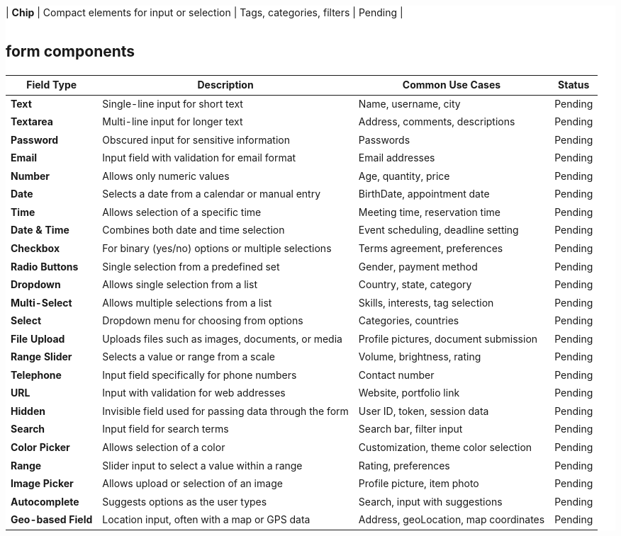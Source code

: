 | **Chip**          | Compact elements for input or selection                | Tags, categories, filters                   | Pending |

## form components

| Field Type         | Description                                            | Common Use Cases                       | Status   |
| ------------------ | ------------------------------------------------------ | -------------------------------------- | -------- |
| **Text**           | Single-line input for short text                       | Name, username, city                   | Pending  |
| **Textarea**       | Multi-line input for longer text                       | Address, comments, descriptions        | Pending  |
| **Password**       | Obscured input for sensitive information               | Passwords                              | Pending  |
| **Email**          | Input field with validation for email format           | Email addresses                        | Pending  |
| **Number**         | Allows only numeric values                             | Age, quantity, price                   | Pending  |
| **Date**           | Selects a date from a calendar or manual entry         | BirthDate, appointment date            | Pending  |
| **Time**           | Allows selection of a specific time                    | Meeting time, reservation time         | Pending  |
| **Date & Time**    | Combines both date and time selection                  | Event scheduling, deadline setting     | Pending  |
| **Checkbox**       | For binary (yes/no) options or multiple selections     | Terms agreement, preferences           | Pending  |
| **Radio Buttons**  | Single selection from a predefined set                 | Gender, payment method                 | Pending  |
| **Dropdown**       | Allows single selection from a list                    | Country, state, category               | Pending  |
| **Multi-Select**   | Allows multiple selections from a list                 | Skills, interests, tag selection       | Pending  |
| **Select**         | Dropdown menu for choosing from options                | Categories, countries                  | Pending  |
| **File Upload**    | Uploads files such as images, documents, or media      | Profile pictures, document submission  | Pending  |
| **Range Slider**   | Selects a value or range from a scale                  | Volume, brightness, rating             | Pending  |
| **Telephone**      | Input field specifically for phone numbers             | Contact number                         | Pending  |
| **URL**            | Input with validation for web addresses                | Website, portfolio link                | Pending  |
| **Hidden**         | Invisible field used for passing data through the form | User ID, token, session data           | Pending  |
| **Search**         | Input field for search terms                           | Search bar, filter input               | Pending  |
| **Color Picker**   | Allows selection of a color                            | Customization, theme color selection   | Pending  |
| **Range**          | Slider input to select a value within a range          | Rating, preferences                    | Pending  |
| **Image Picker**   | Allows upload or selection of an image                 | Profile picture, item photo            | Pending  |
| **Autocomplete**   | Suggests options as the user types                     | Search, input with suggestions         | Pending  |
| **Geo-based Field**| Location input, often with a map or GPS data           | Address, geoLocation, map coordinates  | Pending  |
